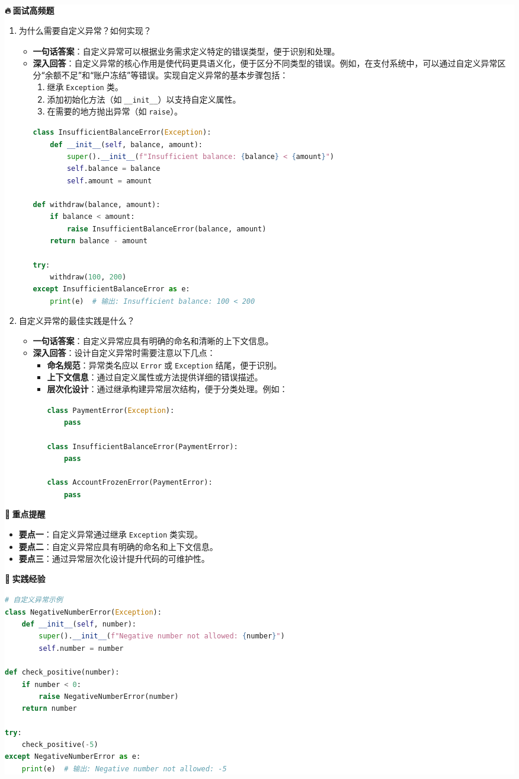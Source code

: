 **🔥 面试高频题**
1. 为什么需要自定义异常？如何实现？
   - **一句话答案**：自定义异常可以根据业务需求定义特定的错误类型，便于识别和处理。
   - **深入回答**：自定义异常的核心作用是使代码更具语义化，便于区分不同类型的错误。例如，在支付系统中，可以通过自定义异常区分“余额不足”和“账户冻结”等错误。实现自定义异常的基本步骤包括：
     1. 继承 `Exception` 类。
     2. 添加初始化方法（如 `__init__`）以支持自定义属性。
     3. 在需要的地方抛出异常（如 `raise`）。
     ```python
     class InsufficientBalanceError(Exception):
         def __init__(self, balance, amount):
             super().__init__(f"Insufficient balance: {balance} < {amount}")
             self.balance = balance
             self.amount = amount
     
     def withdraw(balance, amount):
         if balance < amount:
             raise InsufficientBalanceError(balance, amount)
         return balance - amount
     
     try:
         withdraw(100, 200)
     except InsufficientBalanceError as e:
         print(e)  # 输出: Insufficient balance: 100 < 200
     ```

2. 自定义异常的最佳实践是什么？
   - **一句话答案**：自定义异常应具有明确的命名和清晰的上下文信息。
   - **深入回答**：设计自定义异常时需要注意以下几点：
     - **命名规范**：异常类名应以 `Error` 或 `Exception` 结尾，便于识别。
     - **上下文信息**：通过自定义属性或方法提供详细的错误描述。
     - **层次化设计**：通过继承构建异常层次结构，便于分类处理。例如：
       ```python
       class PaymentError(Exception):
           pass
       
       class InsufficientBalanceError(PaymentError):
           pass
       
       class AccountFrozenError(PaymentError):
           pass
       ```

**🌟 重点提醒**
- **要点一**：自定义异常通过继承 `Exception` 类实现。
- **要点二**：自定义异常应具有明确的命名和上下文信息。
- **要点三**：通过异常层次化设计提升代码的可维护性。

**📝 实践经验**
```python
# 自定义异常示例
class NegativeNumberError(Exception):
    def __init__(self, number):
        super().__init__(f"Negative number not allowed: {number}")
        self.number = number

def check_positive(number):
    if number < 0:
        raise NegativeNumberError(number)
    return number

try:
    check_positive(-5)
except NegativeNumberError as e:
    print(e)  # 输出: Negative number not allowed: -5
```
